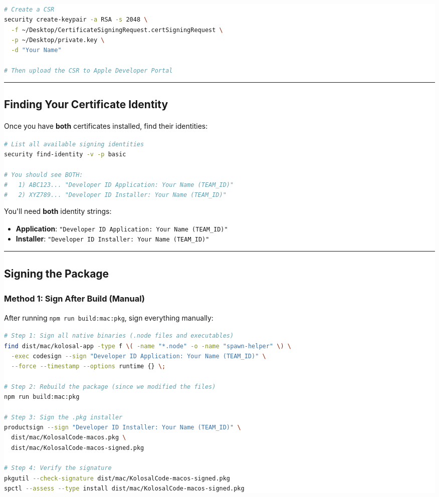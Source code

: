 ```bash
# Create a CSR
security create-keypair -a RSA -s 2048 \
  -f ~/Desktop/CertificateSigningRequest.certSigningRequest \
  -p ~/Desktop/private.key \
  -d "Your Name"

# Then upload the CSR to Apple Developer Portal
```

---

## Finding Your Certificate Identity

Once you have **both** certificates installed, find their identities:

```bash
# List all available signing identities
security find-identity -v -p basic

# You should see BOTH:
#   1) ABC123... "Developer ID Application: Your Name (TEAM_ID)"
#   2) XYZ789... "Developer ID Installer: Your Name (TEAM_ID)"
```

You'll need **both** identity strings:
- **Application**: `"Developer ID Application: Your Name (TEAM_ID)"`
- **Installer**: `"Developer ID Installer: Your Name (TEAM_ID)"`

---

## Signing the Package

### Method 1: Sign After Build (Manual)

After running `npm run build:mac:pkg`, sign everything manually:

```bash
# Step 1: Sign all native binaries (.node files and executables)
find dist/mac/kolosal-app -type f \( -name "*.node" -o -name "spawn-helper" \) \
  -exec codesign --sign "Developer ID Application: Your Name (TEAM_ID)" \
  --force --timestamp --options runtime {} \;

# Step 2: Rebuild the package (since we modified the files)
npm run build:mac:pkg

# Step 3: Sign the .pkg installer
productsign --sign "Developer ID Installer: Your Name (TEAM_ID)" \
  dist/mac/KolosalCode-macos.pkg \
  dist/mac/KolosalCode-macos-signed.pkg

# Step 4: Verify the signature
pkgutil --check-signature dist/mac/KolosalCode-macos-signed.pkg
spctl --assess --type install dist/mac/KolosalCode-macos-signed.pkg
```

